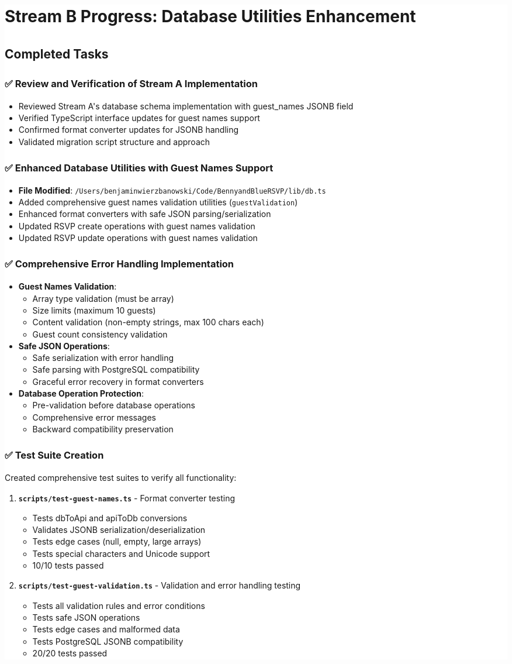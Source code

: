 # Stream B Progress: Database Utilities Enhancement

## Completed Tasks

### ✅ Review and Verification of Stream A Implementation
- Reviewed Stream A's database schema implementation with guest_names JSONB field
- Verified TypeScript interface updates for guest names support
- Confirmed format converter updates for JSONB handling
- Validated migration script structure and approach

### ✅ Enhanced Database Utilities with Guest Names Support
- **File Modified**: `/Users/benjaminwierzbanowski/Code/BennyandBlueRSVP/lib/db.ts`
- Added comprehensive guest names validation utilities (`guestValidation`)
- Enhanced format converters with safe JSON parsing/serialization
- Updated RSVP create operations with guest names validation
- Updated RSVP update operations with guest names validation

### ✅ Comprehensive Error Handling Implementation
- **Guest Names Validation**:
  - Array type validation (must be array)
  - Size limits (maximum 10 guests)
  - Content validation (non-empty strings, max 100 chars each)
  - Guest count consistency validation
- **Safe JSON Operations**:
  - Safe serialization with error handling
  - Safe parsing with PostgreSQL compatibility
  - Graceful error recovery in format converters
- **Database Operation Protection**:
  - Pre-validation before database operations
  - Comprehensive error messages
  - Backward compatibility preservation

### ✅ Test Suite Creation
Created comprehensive test suites to verify all functionality:

1. **`scripts/test-guest-names.ts`** - Format converter testing
   - Tests dbToApi and apiToDb conversions
   - Validates JSONB serialization/deserialization
   - Tests edge cases (null, empty, large arrays)
   - Tests special characters and Unicode support
   - 10/10 tests passed

2. **`scripts/test-guest-validation.ts`** - Validation and error handling testing
   - Tests all validation rules and error conditions
   - Tests safe JSON operations
   - Tests edge cases and malformed data
   - Tests PostgreSQL JSONB compatibility
   - 20/20 tests passed
